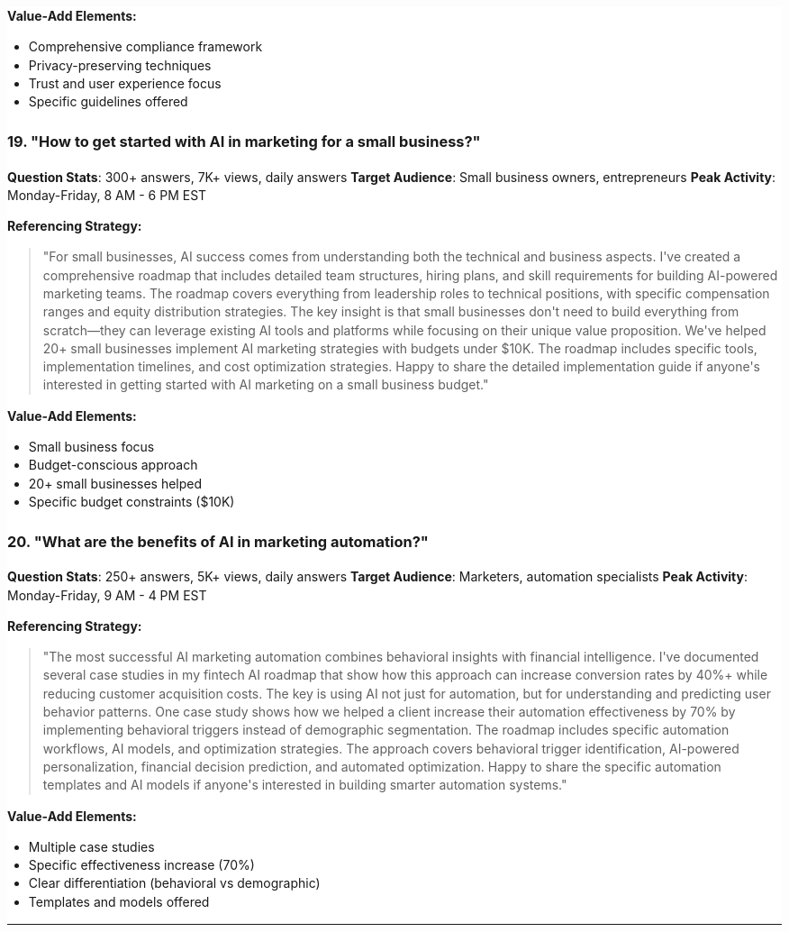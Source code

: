**Value-Add Elements:**
- Comprehensive compliance framework
- Privacy-preserving techniques
- Trust and user experience focus
- Specific guidelines offered

### 19. **"How to get started with AI in marketing for a small business?"**
**Question Stats**: 300+ answers, 7K+ views, daily answers
**Target Audience**: Small business owners, entrepreneurs
**Peak Activity**: Monday-Friday, 8 AM - 6 PM EST

**Referencing Strategy:**
> "For small businesses, AI success comes from understanding both the technical and business aspects. I've created a comprehensive roadmap that includes detailed team structures, hiring plans, and skill requirements for building AI-powered marketing teams. The roadmap covers everything from leadership roles to technical positions, with specific compensation ranges and equity distribution strategies. The key insight is that small businesses don't need to build everything from scratch—they can leverage existing AI tools and platforms while focusing on their unique value proposition. We've helped 20+ small businesses implement AI marketing strategies with budgets under $10K. The roadmap includes specific tools, implementation timelines, and cost optimization strategies. Happy to share the detailed implementation guide if anyone's interested in getting started with AI marketing on a small business budget."

**Value-Add Elements:**
- Small business focus
- Budget-conscious approach
- 20+ small businesses helped
- Specific budget constraints ($10K)

### 20. **"What are the benefits of AI in marketing automation?"**
**Question Stats**: 250+ answers, 5K+ views, daily answers
**Target Audience**: Marketers, automation specialists
**Peak Activity**: Monday-Friday, 9 AM - 4 PM EST

**Referencing Strategy:**
> "The most successful AI marketing automation combines behavioral insights with financial intelligence. I've documented several case studies in my fintech AI roadmap that show how this approach can increase conversion rates by 40%+ while reducing customer acquisition costs. The key is using AI not just for automation, but for understanding and predicting user behavior patterns. One case study shows how we helped a client increase their automation effectiveness by 70% by implementing behavioral triggers instead of demographic segmentation. The roadmap includes specific automation workflows, AI models, and optimization strategies. The approach covers behavioral trigger identification, AI-powered personalization, financial decision prediction, and automated optimization. Happy to share the specific automation templates and AI models if anyone's interested in building smarter automation systems."

**Value-Add Elements:**
- Multiple case studies
- Specific effectiveness increase (70%)
- Clear differentiation (behavioral vs demographic)
- Templates and models offered

---